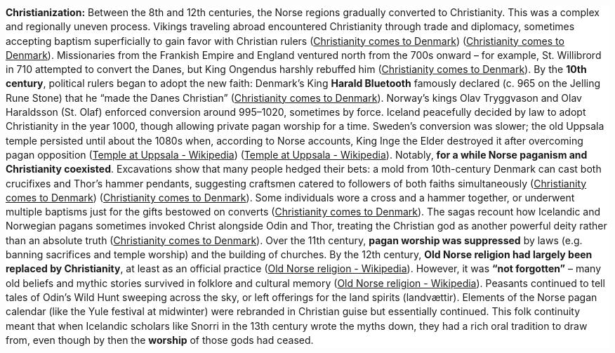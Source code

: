 **Christianization:** Between the 8th and 12th centuries, the Norse regions gradually converted to Christianity. This was a complex and regionally uneven process. Vikings traveling abroad encountered Christianity through trade and diplomacy, sometimes accepting baptism superficially to gain favor with Christian rulers ([Christianity comes to Denmark](https://en.natmus.dk/historical-knowledge/denmark/prehistoric-period-until-1050-ad/the-viking-age/religion-magic-death-and-rituals/christianity-comes-to-denmark/#:~:text=Christianity%20was%20regarded%20as%20a,gods%20without%20necessarily%20receiving%20baptism)) ([Christianity comes to Denmark](https://en.natmus.dk/historical-knowledge/denmark/prehistoric-period-until-1050-ad/the-viking-age/religion-magic-death-and-rituals/christianity-comes-to-denmark/#:~:text=Many%20Viking%20traders%20were%20marked,Christian%2C%20or%20at%20least%20blessed)). Missionaries from the Frankish Empire and England ventured north from the 700s onward – for example, St. Willibrord in 710 attempted to convert the Danes, but King Ongendus harshly rebuffed him ([Christianity comes to Denmark](https://en.natmus.dk/historical-knowledge/denmark/prehistoric-period-until-1050-ad/the-viking-age/religion-magic-death-and-rituals/christianity-comes-to-denmark/#:~:text=The%20first%20Christian%20mission%2C%20that,%E2%80%98the%20Apostle%20of%20the%20Frisians%E2%80%99)). By the **10th century**, political rulers began to adopt the new faith: Denmark’s King **Harald Bluetooth** famously declared (c. 965 on the Jelling Rune Stone) that he “made the Danes Christian” ([Christianity comes to Denmark](https://en.natmus.dk/historical-knowledge/denmark/prehistoric-period-until-1050-ad/the-viking-age/religion-magic-death-and-rituals/christianity-comes-to-denmark/#:~:text=The%20transition%20to%20Christianity%20is,period%2C%20in%20the%20late%20700s)). Norway’s kings Olav Tryggvason and Olav Haraldsson (St. Olaf) enforced conversion around 995–1020, sometimes by force. Iceland peacefully decided by law to adopt Christianity in the year 1000, though allowing private pagan worship for a time. Sweden’s conversion was slower; the old Uppsala temple persisted until about the 1080s when, according to Norse accounts, King Inge the Elder destroyed it after overcoming pagan opposition ([Temple at Uppsala - Wikipedia](https://en.wikipedia.org/wiki/Temple_at_Uppsala#:~:text=recent%20findings%20of%20extensive%20wooden,contemporary%20sources%20to%20support%20that)) ([Temple at Uppsala - Wikipedia](https://en.wikipedia.org/wiki/Temple_at_Uppsala#:~:text=including%20ritual%20sacrifice%20,contemporary%20sources%20to%20support%20that)). Notably, **for a while Norse paganism and Christianity coexisted**. Excavations show that many people hedged their bets: a mold from 10th-century Denmark can cast both crucifixes and Thor’s hammer pendants, suggesting craftsmen catered to followers of both faiths simultaneously ([Christianity comes to Denmark](https://en.natmus.dk/historical-knowledge/denmark/prehistoric-period-until-1050-ad/the-viking-age/religion-magic-death-and-rituals/christianity-comes-to-denmark/#:~:text=old%20Nordic%20religion%20and%20Christianity,customers%20adhering%20to%20both%20religions)) ([Christianity comes to Denmark](https://en.natmus.dk/historical-knowledge/denmark/prehistoric-period-until-1050-ad/the-viking-age/religion-magic-death-and-rituals/christianity-comes-to-denmark/#:~:text=In%20this%20way%20both%20religious,be%20on%20the%20safe%20side)). Some individuals wore a cross and a hammer together, or underwent multiple baptisms just for the gifts bestowed on converts ([Christianity comes to Denmark](https://en.natmus.dk/historical-knowledge/denmark/prehistoric-period-until-1050-ad/the-viking-age/religion-magic-death-and-rituals/christianity-comes-to-denmark/#:~:text=Written%20sources%20mention%20a%20gift,my%20nakedness%2C%20I%20would%20give)). The sagas recount how Icelandic and Norwegian pagans sometimes invoked Christ alongside Odin and Thor, treating the Christian god as another powerful deity rather than an absolute truth ([Christianity comes to Denmark](https://en.natmus.dk/historical-knowledge/denmark/prehistoric-period-until-1050-ad/the-viking-age/religion-magic-death-and-rituals/christianity-comes-to-denmark/#:~:text=The%20transition%20to%20Christianity%20in,gods%20like%20Thor%20and%20Odin)). Over the 11th century, **pagan worship was suppressed** by laws (e.g. banning sacrifices and temple worship) and the building of churches. By the 12th century, **Old Norse religion had largely been replaced by Christianity**, at least as an official practice ([Old Norse religion - Wikipedia](https://en.wikipedia.org/wiki/Old_Norse_religion#:~:text=Throughout%20its%20history%2C%20varying%20levels,century%2C%20initially%20influenced%20by%20the)). However, it was **“not forgotten”** – many old beliefs and mythic stories survived in folklore and cultural memory ([Old Norse religion - Wikipedia](https://en.wikipedia.org/wiki/Old_Norse_religion#:~:text=Throughout%20its%20history%2C%20varying%20levels,romanticist%20movement%20of%20the%2019th)). Peasants continued to tell tales of Odin’s Wild Hunt sweeping across the sky, or left offerings for the land spirits (landvættir). Elements of the Norse pagan calendar (like the Yule festival at midwinter) were rebranded in Christian guise but essentially continued. This folk continuity meant that when Icelandic scholars like Snorri in the 13th century wrote the myths down, they had a rich oral tradition to draw from, even though by then the **worship** of those gods had ceased.
